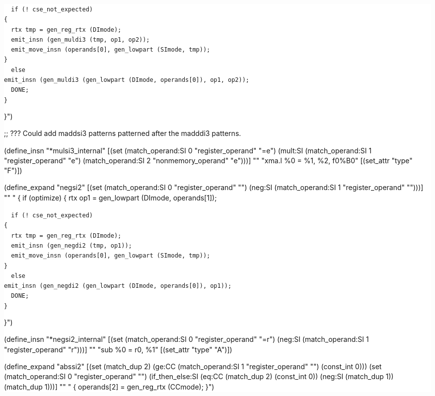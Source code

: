       if (! cse_not_expected)
	{
	  rtx tmp = gen_reg_rtx (DImode);
	  emit_insn (gen_muldi3 (tmp, op1, op2));
	  emit_move_insn (operands[0], gen_lowpart (SImode, tmp));
	}
      else
	emit_insn (gen_muldi3 (gen_lowpart (DImode, operands[0]), op1, op2));
      DONE;
    }
}")

;; ??? Could add maddsi3 patterns patterned after the madddi3 patterns.

(define_insn "*mulsi3_internal"
  [(set (match_operand:SI 0 "register_operand" "=e")
	(mult:SI (match_operand:SI 1 "register_operand" "e")
		 (match_operand:SI 2 "nonmemory_operand" "e")))]
  ""
  "xma.l %0 = %1, %2, f0%B0"
  [(set_attr "type" "F")])

(define_expand "negsi2"
  [(set (match_operand:SI 0 "register_operand" "")
	(neg:SI (match_operand:SI 1 "register_operand" "")))]
  ""
  "
{
  if (optimize)
    {
      rtx op1 = gen_lowpart (DImode, operands[1]);

      if (! cse_not_expected)
	{
	  rtx tmp = gen_reg_rtx (DImode);
	  emit_insn (gen_negdi2 (tmp, op1));
	  emit_move_insn (operands[0], gen_lowpart (SImode, tmp));
	}
      else
	emit_insn (gen_negdi2 (gen_lowpart (DImode, operands[0]), op1));
      DONE;
    }
}")

(define_insn "*negsi2_internal"
  [(set (match_operand:SI 0 "register_operand" "=r")
	(neg:SI (match_operand:SI 1 "register_operand" "r")))]
  ""
  "sub %0 = r0, %1"
  [(set_attr "type" "A")])

(define_expand "abssi2"
  [(set (match_dup 2)
	(ge:CC (match_operand:SI 1 "register_operand" "") (const_int 0)))
   (set (match_operand:SI 0 "register_operand" "")
	(if_then_else:SI (eq:CC (match_dup 2) (const_int 0))
			 (neg:SI (match_dup 1))
			 (match_dup 1)))]
  ""
  "
{
  operands[2] = gen_reg_rtx (CCmode);
}")
